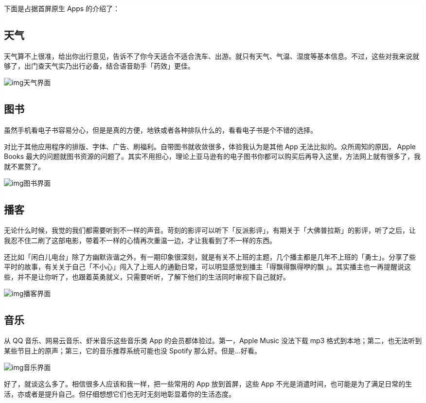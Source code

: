 

 

下面是占据首屏原生 Apps 的介绍了：

## 天气 

天气算不上很准，给出你出行意见，告诉不了你今天适合不适合洗车、出游。就只有天气、气温、湿度等基本信息。不过，这些对我来说就够了，出门查天气实乃出行必备，结合语音助手「药效」更佳。

![img](https://cdn.sspai.com/2019/04/02/0b4ba7c5968dca5f6da43c844e768764.jpg)天气界面

 


 

## 图书 

虽然手机看电子书容易分心，但是是真的方便，地铁或者各种排队什么的，看看电子书是个不错的选择。

对比于其他应用程序的排版、字体、广告、刷福利。自带图书就收敛很多，体验我认为是其他 App 无法比拟的。众所周知的原因， Apple Books 最大的问题就图书资源的问题了。其实不用担心，理论上亚马逊有的电子图书你都可以购买后再导入这里，方法网上就有很多了，我就不累赘了。

![img](https://cdn.sspai.com/2019/04/02/3e5a8ec8cb44112335533a11760e42e6.jpg)图书界面

 


 

## 播客 

无论什么时候，我觉的我们都需要听到不一样的声音。苛刻的影评可以听下「反派影评」，有期关于「大佛普拉斯」的影评，听了之后，让我忍不住二刷了这部电影，带着不一样的心情再次重温一边，才让我看到了不一样的东西。

还比如「闲白儿电台」除了方幽默诙谐之外，有一期印象很深刻，就是有关不上班的主题，几个播主都是几年不上班的「勇士」。分享了些平时的故事，有关关于自己「不小心」闯入了上班人的通勤日常，可以明显感觉到播主「得飘得飘得咿的飘 」。其实播主也一再提醒说这些，并不是让你听了，也跟着英勇就义，只需要听听，了解下他们的生活同时审视下自己就好。

![img](https://cdn.sspai.com/2019/04/02/cbf5b8462906adddf931b42dbef2076d.jpg)播客界面

 


 

## 音乐 

从 QQ 音乐、网易云音乐、虾米音乐这些音乐类 App 的会员都体验过。第一，Apple Music 没法下载 mp3 格式到本地；第二，也无法听到某些节目上的原声；第三，它的音乐推荐系统可能也没 Spotify 那么好。但是…好看。

![img](https://cdn.sspai.com/2019/04/02/17ac5b8a45a1175c92de8e177dcf84a5.jpg)音乐界面

 


 

好了，就谈这么多了。相信很多人应该和我一样，把一些常用的 App 放到首屏，这些 App 不光是消遣时间，也可能是为了满足日常的生活，亦或者是提升自己。但仔细想想它们也无时无刻地彰显着你的生活态度。

 